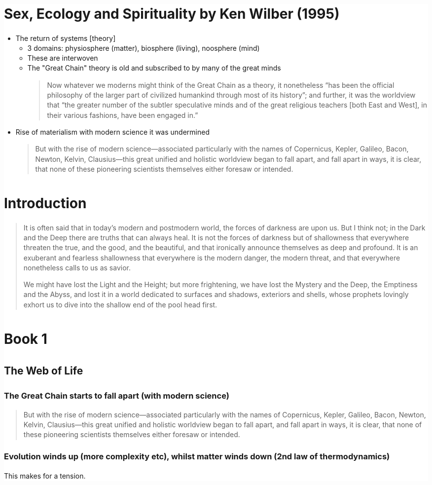 # Sex, Ecology and Spirituality by Ken Wilber (1995)

* The return of systems [theory]
  * 3 domains: physiosphere (matter), biosphere (living), noosphere (mind)
  * These are interwoven
  * The "Great Chain" theory is old and subscribed to by many of the great minds
    > Now whatever we moderns might think of the Great Chain as a theory, it nonetheless “has been the official philosophy of the larger part of civilized humankind through most of its history”; and further, it was the worldview that “the greater number of the subtler speculative minds and of the great religious teachers [both East and West], in their various fashions, have been engaged in.”
* Rise of materialism with modern science it was undermined
  > But with the rise of modern science—associated particularly with the names of Copernicus, Kepler, Galileo, Bacon, Newton, Kelvin, Clausius—this great unified and holistic worldview began to fall apart, and fall apart in ways, it is clear, that none of these pioneering scientists themselves either foresaw or intended.


# Introduction

> It is often said that in today’s modern and postmodern world, the forces of darkness are upon us. But I think not; in the Dark and the Deep there are truths that can always heal. It is not the forces of darkness but of shallowness that everywhere threaten the true, and the good, and the beautiful, and that ironically announce themselves as deep and profound. It is an exuberant and fearless shallowness that everywhere is the modern danger, the modern threat, and that everywhere nonetheless calls to us as savior.
>
> We might have lost the Light and the Height; but more frightening, we have lost the Mystery and the Deep, the Emptiness and the Abyss, and lost it in a world dedicated to surfaces and shadows, exteriors and shells, whose prophets lovingly exhort us to dive into the shallow end of the pool head first.

# Book 1

## The Web of Life


### The Great Chain starts to fall apart (with modern science)

> But with the rise of modern science—associated particularly with the names of Copernicus, Kepler, Galileo, Bacon, Newton, Kelvin, Clausius—this great unified and holistic worldview began to fall apart, and fall apart in ways, it is clear, that none of these pioneering scientists themselves either foresaw or intended.

### Evolution winds up (more complexity etc), whilst matter winds down (2nd law of thermodynamics)

This makes for a tension.


[^2]: Excerpted here: